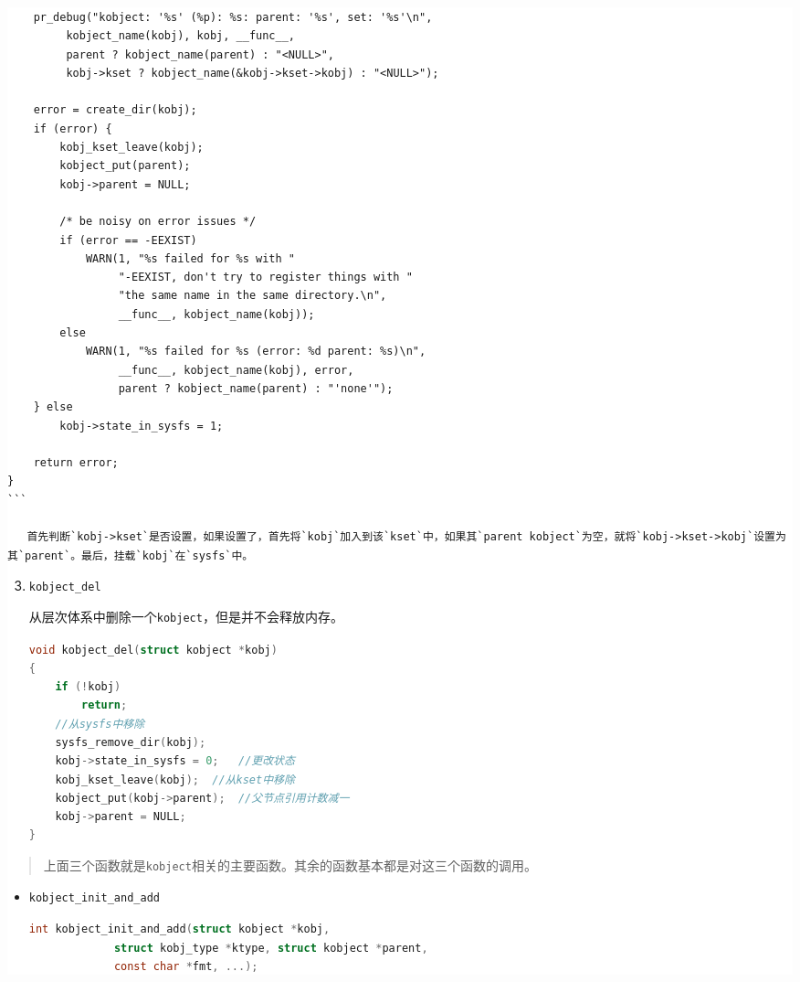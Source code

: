     	pr_debug("kobject: '%s' (%p): %s: parent: '%s', set: '%s'\n",
    		 kobject_name(kobj), kobj, __func__,
    		 parent ? kobject_name(parent) : "<NULL>",
    		 kobj->kset ? kobject_name(&kobj->kset->kobj) : "<NULL>");
    
    	error = create_dir(kobj);
    	if (error) {
    		kobj_kset_leave(kobj);
    		kobject_put(parent);
    		kobj->parent = NULL;
    
    		/* be noisy on error issues */
    		if (error == -EEXIST)
    			WARN(1, "%s failed for %s with "
    			     "-EEXIST, don't try to register things with "
    			     "the same name in the same directory.\n",
    			     __func__, kobject_name(kobj));
    		else
    			WARN(1, "%s failed for %s (error: %d parent: %s)\n",
    			     __func__, kobject_name(kobj), error,
    			     parent ? kobject_name(parent) : "'none'");
    	} else
    		kobj->state_in_sysfs = 1;
    
    	return error;
    }
    ```

    ​	首先判断`kobj->kset`是否设置，如果设置了，首先将`kobj`加入到该`kset`中，如果其`parent kobject`为空，就将`kobj->kset->kobj`设置为其`parent`。最后，挂载`kobj`在`sysfs`中。

3. `kobject_del`

    从层次体系中删除一个`kobject`，但是并不会释放内存。

    ```c
    void kobject_del(struct kobject *kobj)
    {
    	if (!kobj)
    		return;
    	//从sysfs中移除
    	sysfs_remove_dir(kobj);
    	kobj->state_in_sysfs = 0;	//更改状态	
    	kobj_kset_leave(kobj);	//从kset中移除
    	kobject_put(kobj->parent);	//父节点引用计数减一
    	kobj->parent = NULL;
    }
    ```

> 上面三个函数就是`kobject`相关的主要函数。其余的函数基本都是对这三个函数的调用。



- `kobject_init_and_add`

    ```c
    int kobject_init_and_add(struct kobject *kobj,
    			 struct kobj_type *ktype, struct kobject *parent,
    			 const char *fmt, ...);
    ```
